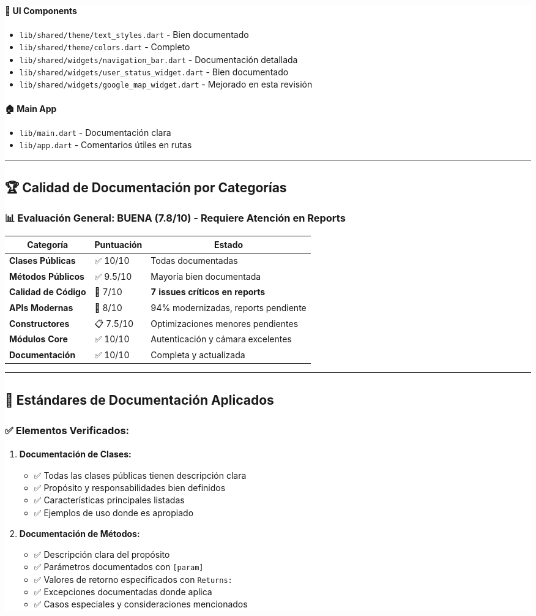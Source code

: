 #### 🎨 UI Components
- `lib/shared/theme/text_styles.dart` - Bien documentado
- `lib/shared/theme/colors.dart` - Completo
- `lib/shared/widgets/navigation_bar.dart` - Documentación detallada
- `lib/shared/widgets/user_status_widget.dart` - Bien documentado
- `lib/shared/widgets/google_map_widget.dart` - Mejorado en esta revisión

#### 🏠 Main App
- `lib/main.dart` - Documentación clara
- `lib/app.dart` - Comentarios útiles en rutas

---

## 🏆 Calidad de Documentación por Categorías

### 📊 Evaluación General: **BUENA** (7.8/10) - Requiere Atención en Reports

| Categoría | Puntuación | Estado |
|-----------|------------|--------|
| **Clases Públicas** | ✅ 10/10 | Todas documentadas |
| **Métodos Públicos** | ✅ 9.5/10 | Mayoría bien documentada |
| **Calidad de Código** | 🚨 7/10 | **7 issues críticos en reports** |
| **APIs Modernas** | 🔄 8/10 | 94% modernizadas, reports pendiente |
| **Constructores** | 📋 7.5/10 | Optimizaciones menores pendientes |
| **Módulos Core** | ✅ 10/10 | Autenticación y cámara excelentes |
| **Documentación** | ✅ 10/10 | Completa y actualizada |

---

## 🎯 Estándares de Documentación Aplicados

### ✅ **Elementos Verificados:**

1. **Documentación de Clases:**
   - ✅ Todas las clases públicas tienen descripción clara
   - ✅ Propósito y responsabilidades bien definidos
   - ✅ Características principales listadas
   - ✅ Ejemplos de uso donde es apropiado

2. **Documentación de Métodos:**
   - ✅ Descripción clara del propósito
   - ✅ Parámetros documentados con `[param]`
   - ✅ Valores de retorno especificados con `Returns:`
   - ✅ Excepciones documentadas donde aplica
   - ✅ Casos especiales y consideraciones mencionados
